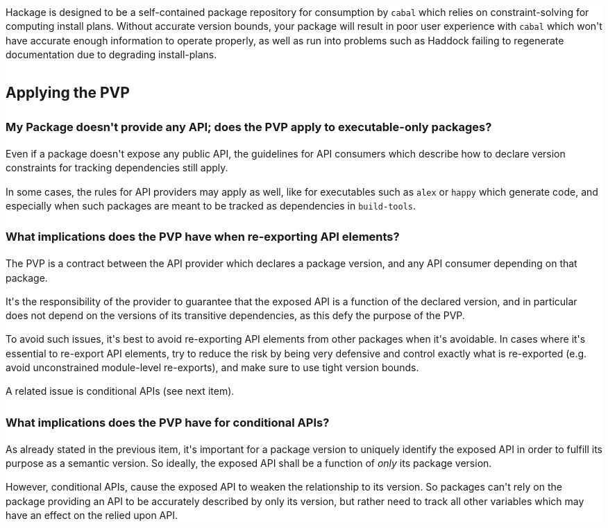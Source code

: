 Hackage is designed to be a self-contained package repository for
consumption by `cabal` which relies on constraint-solving for
computing install plans. Without accurate version bounds, your package
will result in poor user experience with `cabal` which won't have
accurate enough information to operate properly, as well as run into
problems such as Haddock failing to regenerate documentation due to
degrading install-plans.

## Applying the PVP

### My Package doesn't provide any API; does the PVP apply to executable-only packages?

Even if a package doesn't expose any public API, the guidelines for
API consumers which describe how to declare version constraints for
tracking dependencies still apply.

In some cases, the rules for API providers may apply as well, like for
executables such as `alex` or `happy` which generate code, and
especially when such packages are meant to be tracked as dependencies
in `build-tools`.

### What implications does the PVP have when re-exporting API elements?

The PVP is a contract between the API provider which declares a
package version, and any API consumer depending on that package.

It's the responsibility of the provider to guarantee that the exposed
API is a function of the declared version, and in particular does not
depend on the versions of its transitive dependencies, as this defy
the purpose of the PVP.

To avoid such issues, it's best to avoid re-exporting API elements
from other packages when it's avoidable. In cases where it's essential
to re-export API elements, try to reduce the risk by being very
defensive and control exactly what is re-exported (e.g. avoid
unconstrained module-level re-exports), and make sure to use tight
version bounds.

A related issue is conditional APIs (see next item).

### What implications does the PVP have for conditional APIs?

As already stated in the previous item, it's important for a package
version to uniquely identify the exposed API in order to fulfill its
purpose as a semantic version. So ideally, the exposed API shall be a
function of *only* its package version.

However, conditional APIs, cause the exposed API to weaken the
relationship to its version. So packages can't rely on the package
providing an API to be accurately described by only its version, but
rather need to track all other variables which may have an effect on
the relied upon API.
